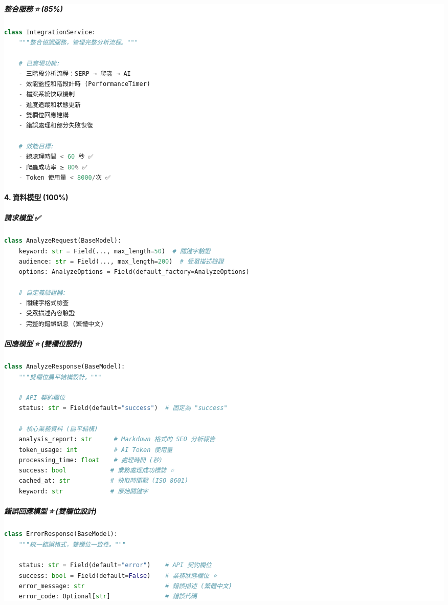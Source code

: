 ##### 整合服務 ⭐ (85%)
```python
class IntegrationService:
    """整合協調服務，管理完整分析流程。"""
    
    # 已實現功能:
    - 三階段分析流程：SERP → 爬蟲 → AI
    - 效能監控和階段計時 (PerformanceTimer)
    - 檔案系統快取機制
    - 進度追蹤和狀態更新
    - 雙欄位回應建構
    - 錯誤處理和部分失敗恢復
    
    # 效能目標:
    - 總處理時間 < 60 秒 ✅
    - 爬蟲成功率 ≥ 80% ✅
    - Token 使用量 < 8000/次 ✅
```

#### 4. 資料模型 (100%)

##### 請求模型 ✅
```python
class AnalyzeRequest(BaseModel):
    keyword: str = Field(..., max_length=50)  # 關鍵字驗證
    audience: str = Field(..., max_length=200)  # 受眾描述驗證
    options: AnalyzeOptions = Field(default_factory=AnalyzeOptions)
    
    # 自定義驗證器:
    - 關鍵字格式檢查
    - 受眾描述內容驗證
    - 完整的錯誤訊息 (繁體中文)
```

##### 回應模型 ⭐ (雙欄位設計)
```python
class AnalyzeResponse(BaseModel):
    """雙欄位扁平結構設計。"""
    
    # API 契約欄位
    status: str = Field(default="success")  # 固定為 "success"
    
    # 核心業務資料 (扁平結構)
    analysis_report: str      # Markdown 格式的 SEO 分析報告
    token_usage: int          # AI Token 使用量
    processing_time: float    # 處理時間 (秒)
    success: bool            # 業務處理成功標誌 ⭐
    cached_at: str           # 快取時間戳 (ISO 8601)
    keyword: str             # 原始關鍵字
```

##### 錯誤回應模型 ⭐ (雙欄位設計)
```python
class ErrorResponse(BaseModel):
    """統一錯誤格式，雙欄位一致性。"""
    
    status: str = Field(default="error")    # API 契約欄位
    success: bool = Field(default=False)    # 業務狀態欄位 ⭐
    error_message: str                      # 錯誤描述 (繁體中文)
    error_code: Optional[str]               # 錯誤代碼
```
